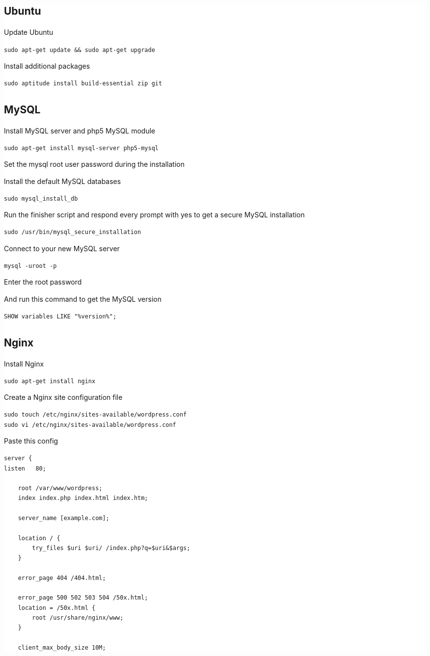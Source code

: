 
## Ubuntu

Update Ubuntu

	sudo apt-get update && sudo apt-get upgrade
    
Install additional packages
    
	sudo aptitude install build-essential zip git

## MySQL

Install MySQL server and php5 MySQL module

	sudo apt-get install mysql-server php5-mysql
    
Set the mysql root user password during the installation

Install the default MySQL databases

	sudo mysql_install_db
    
Run the finisher script and respond every prompt with yes to get a secure MySQL installation

	sudo /usr/bin/mysql_secure_installation
        
Connect to your new MySQL server

	mysql -uroot -p
    
Enter the root password

And run this command to get the MySQL version

	SHOW variables LIKE "%version%";

## Nginx

Install Nginx

	sudo apt-get install nginx
    	
Create a Nginx site configuration file

	sudo touch /etc/nginx/sites-available/wordpress.conf
	sudo vi /etc/nginx/sites-available/wordpress.conf

Paste this config

```
server {    
listen   80;

	root /var/www/wordpress;
	index index.php index.html index.htm;

	server_name [example.com];

	location / {
		try_files $uri $uri/ /index.php?q=$uri&$args;
	}

	error_page 404 /404.html;

	error_page 500 502 503 504 /50x.html;
	location = /50x.html {
		root /usr/share/nginx/www;
	}
    
    client_max_body_size 10M;

```